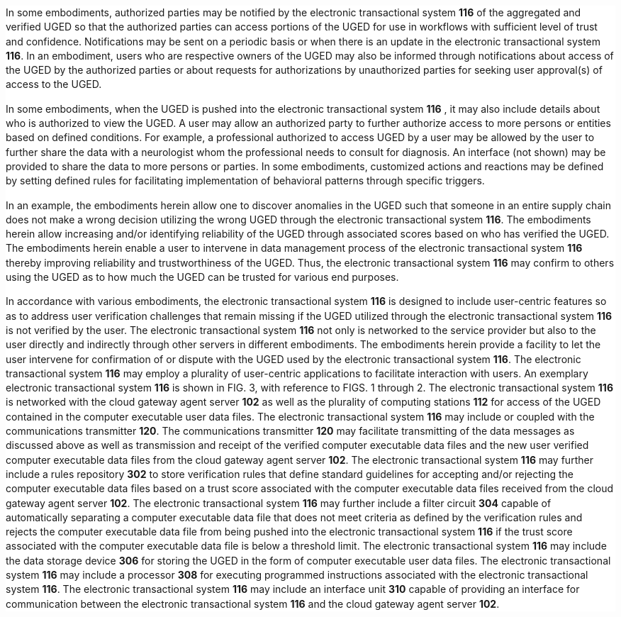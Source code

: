 In some embodiments, authorized parties may be notified by the electronic transactional system **116** of the aggregated and verified UGED so that the authorized parties can access portions of the UGED for use in workflows with sufficient level of trust and confidence. Notifications may be sent on a periodic basis or when there is an update in the electronic transactional system **116**. In an embodiment, users who are respective owners of the UGED may also be informed through notifications about access of the UGED by the authorized parties or about requests for authorizations by unauthorized parties for seeking user approval(s) of access to the UGED.

In some embodiments, when the UGED is pushed into the electronic transactional system **116** , it may also include details about who is authorized to view the UGED. A user may allow an authorized party to further authorize access to more persons or entities based on defined conditions. For example, a professional authorized to access UGED by a user may be allowed by the user to further share the data with a neurologist whom the professional needs to consult for diagnosis. An interface (not shown) may be provided to share the data to more persons or parties. In some embodiments, customized actions and reactions may be defined by setting defined rules for facilitating implementation of behavioral patterns through specific triggers.

In an example, the embodiments herein allow one to discover anomalies in the UGED such that someone in an entire supply chain does not make a wrong decision utilizing the wrong UGED through the electronic transactional system **116**. The embodiments herein allow increasing and/or identifying reliability of the UGED through associated scores based on who has verified the UGED. The embodiments herein enable a user to intervene in data management process of the electronic transactional system **116** thereby improving reliability and trustworthiness of the UGED. Thus, the electronic transactional system **116** may confirm to others using the UGED as to how much the UGED can be trusted for various end purposes.

In accordance with various embodiments, the electronic transactional system **116** is designed to include user-centric features so as to address user verification challenges that remain missing if the UGED utilized through the electronic transactional system **116** is not verified by the user. The electronic transactional system **116** not only is networked to the service provider but also to the user directly and indirectly through other servers in different embodiments. The embodiments herein provide a facility to let the user intervene for confirmation of or dispute with the UGED used by the electronic transactional system **116**. The electronic transactional system **116** may employ a plurality of user-centric applications to facilitate interaction with users. An exemplary electronic transactional system **116** is shown in FIG. 3, with reference to FIGS. 1 through 2. The electronic transactional system **116** is networked with the cloud gateway agent server **102** as well as the plurality of computing stations **112** for access of the UGED contained in the computer executable user data files. The electronic transactional system **116** may include or coupled with the communications transmitter **120**. The communications transmitter **120** may facilitate transmitting of the data messages as discussed above as well as transmission and receipt of the verified computer executable data files and the new user verified computer executable data files from the cloud gateway agent server **102**. The electronic transactional system **116** may further include a rules repository **302** to store verification rules that define standard guidelines for accepting and/or rejecting the computer executable data files based on a trust score associated with the computer executable data files received from the cloud gateway agent server **102**. The electronic transactional system **116** may further include a filter circuit **304** capable of automatically separating a computer executable data file that does not meet criteria as defined by the verification rules and rejects the computer executable data file from being pushed into the electronic transactional system **116** if the trust score associated with the computer executable data file is below a threshold limit. The electronic transactional system **116** may include the data storage device **306** for storing the UGED in the form of computer executable user data files. The electronic transactional system **116** may include a processor **308** for executing programmed instructions associated with the electronic transactional system **116**. The electronic transactional system **116** may include an interface unit **310** capable of providing an interface for communication between the electronic transactional system **116** and the cloud gateway agent server **102**.
